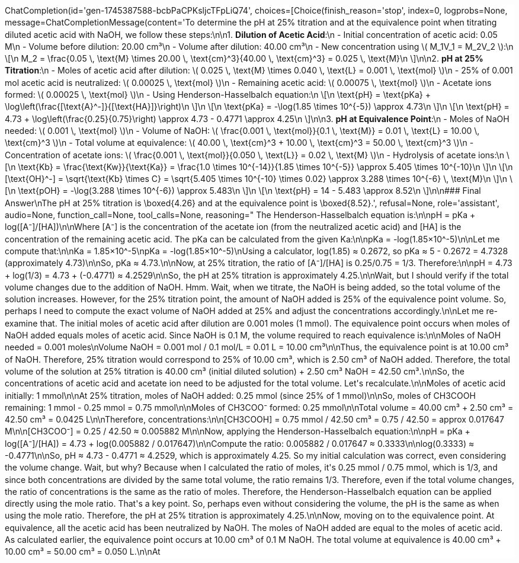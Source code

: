 ChatCompletion(id='gen-1745387588-bcbPaCPKsljcTFpLiQ74',
choices=[Choice(finish_reason='stop', index=0, logprobs=None, message=ChatCompletionMessage(content='To determine the pH at 25% titration and at the equivalence point when titrating diluted acetic acid with NaOH, we follow these steps:\n\n1. **Dilution of Acetic Acid**:\n   - Initial concentration of acetic acid: 0.05 M\n   - Volume before dilution: 20.00 cm³\n   - Volume after dilution: 40.00 cm³\n   - New concentration using \\( M_1V_1 = M_2V_2 \\):\n     \\[\n     M_2 = \\frac{0.05 \\, \\text{M} \\times 20.00 \\, \\text{cm}^3}{40.00 \\, \\text{cm}^3} = 0.025 \\, \\text{M}\n     \\]\n\n2. **pH at 25% Titration**:\n   - Moles of acetic acid after dilution: \\( 0.025 \\, \\text{M} \\times 0.040 \\, \\text{L} = 0.001 \\, \\text{mol} \\)\n   - 25% of 0.001 mol acetic acid is neutralized: \\( 0.00025 \\, \\text{mol} \\)\n   - Remaining acetic acid: \\( 0.00075 \\, \\text{mol} \\)\n   - Acetate ions formed: \\( 0.00025 \\, \\text{mol} \\)\n   - Using Henderson-Hasselbalch equation:\n     \\[\n     \\text{pH} = \\text{pKa} + \\log\\left(\\frac{[\\text{A}^-]}{[\\text{HA}]}\\right)\n     \\]\n     \\[\n     \\text{pKa} = -\\log(1.85 \\times 10^{-5}) \\approx 4.73\n     \\]\n     \\[\n     \\text{pH} = 4.73 + \\log\\left(\\frac{0.25}{0.75}\\right) \\approx 4.73 - 0.4771 \\approx 4.25\n     \\]\n\n3. **pH at Equivalence Point**:\n   - Moles of NaOH needed: \\( 0.001 \\, \\text{mol} \\)\n   - Volume of NaOH: \\( \\frac{0.001 \\, \\text{mol}}{0.1 \\, \\text{M}} = 0.01 \\, \\text{L} = 10.00 \\, \\text{cm}^3 \\)\n   - Total volume at equivalence: \\( 40.00 \\, \\text{cm}^3 + 10.00 \\, \\text{cm}^3 = 50.00 \\, \\text{cm}^3 \\)\n   - Concentration of acetate ions: \\( \\frac{0.001 \\, \\text{mol}}{0.050 \\, \\text{L}} = 0.02 \\, \\text{M} \\)\n   - Hydrolysis of acetate ions:\n     \\[\n     \\text{Kb} = \\frac{\\text{Kw}}{\\text{Ka}} = \\frac{1.0 \\times 10^{-14}}{1.85 \\times 10^{-5}} \\approx 5.405 \\times 10^{-10}\n     \\]\n     \\[\n     [\\text{OH}^-] = \\sqrt{\\text{Kb} \\times C} = \\sqrt{5.405 \\times 10^{-10} \\times 0.02} \\approx 3.288 \\times 10^{-6} \\, \\text{M}\n     \\]\n     \\[\n     \\text{pOH} = -\\log(3.288 \\times 10^{-6}) \\approx 5.483\n     \\]\n     \\[\n     \\text{pH} = 14 - 5.483 \\approx 8.52\n     \\]\n\n### Final Answer\nThe pH at 25% titration is \\boxed{4.26} and at the equivalence point is \\boxed{8.52}.', refusal=None, role='assistant', audio=None, function_call=None, tool_calls=None, reasoning=" The Henderson-Hasselbalch equation is:\n\npH = pKa + log([A⁻]/[HA])\n\nWhere [A⁻] is the concentration of the acetate ion (from the neutralized acetic acid) and [HA] is the concentration of the remaining acetic acid. The pKa can be calculated from the given Ka:\n\npKa = -log(1.85×10^-5)\n\nLet me compute that:\n\nKa = 1.85×10^-5\npKa = -log(1.85×10^-5)\nUsing a calculator, log(1.85) ≈ 0.2672, so pKa ≈ 5 - 0.2672 = 4.7328 (approximately 4.73)\n\nSo, pKa ≈ 4.73.\n\nNow, at 25% titration, the ratio of [A⁻]/[HA] is 0.25/0.75 = 1/3. Therefore:\n\npH = 4.73 + log(1/3) = 4.73 + (-0.4771) ≈ 4.2529\n\nSo, the pH at 25% titration is approximately 4.25.\n\nWait, but I should verify if the total volume changes due to the addition of NaOH. Hmm. Wait, when we titrate, the NaOH is being added, so the total volume of the solution increases. However, for the 25% titration point, the amount of NaOH added is 25% of the equivalence point volume. So, perhaps I need to compute the exact volume of NaOH added at 25% and adjust the concentrations accordingly.\n\nLet me re-examine that. The initial moles of acetic acid after dilution are 0.001 moles (1 mmol). The equivalence point occurs when moles of NaOH added equals moles of acetic acid. Since NaOH is 0.1 M, the volume required to reach equivalence is:\n\nMoles of NaOH needed = 0.001 moles\nVolume NaOH = 0.001 mol / 0.1 mol/L = 0.01 L = 10.00 cm³\n\nThus, the equivalence point is at 10.00 cm³ of NaOH. Therefore, 25% titration would correspond to 25% of 10.00 cm³, which is 2.50 cm³ of NaOH added. Therefore, the total volume of the solution at 25% titration is 40.00 cm³ (initial diluted solution) + 2.50 cm³ NaOH = 42.50 cm³.\n\nSo, the concentrations of acetic acid and acetate ion need to be adjusted for the total volume. Let's recalculate.\n\nMoles of acetic acid initially: 1 mmol\n\nAt 25% titration, moles of NaOH added: 0.25 mmol (since 25% of 1 mmol)\n\nSo, moles of CH3COOH remaining: 1 mmol - 0.25 mmol = 0.75 mmol\n\nMoles of CH3COO⁻ formed: 0.25 mmol\n\nTotal volume = 40.00 cm³ + 2.50 cm³ = 42.50 cm³ = 0.0425 L\n\nTherefore, concentrations:\n\n[CH3COOH] = 0.75 mmol / 42.50 cm³ = 0.75 / 42.50 = approx 0.017647 M\n\n[CH3COO⁻] = 0.25 / 42.50 ≈ 0.005882 M\n\nNow, applying the Henderson-Hasselbalch equation:\n\npH = pKa + log([A⁻]/[HA]) = 4.73 + log(0.005882 / 0.017647)\n\nCompute the ratio: 0.005882 / 0.017647 ≈ 0.3333\n\nlog(0.3333) ≈ -0.4771\n\nSo, pH ≈ 4.73 - 0.4771 ≈ 4.2529, which is approximately 4.25. So my initial calculation was correct, even considering the volume change. Wait, but why? Because when I calculated the ratio of moles, it's 0.25 mmol / 0.75 mmol, which is 1/3, and since both concentrations are divided by the same total volume, the ratio remains 1/3. Therefore, even if the total volume changes, the ratio of concentrations is the same as the ratio of moles. Therefore, the Henderson-Hasselbalch equation can be applied directly using the mole ratio. That's a key point. So, perhaps even without considering the volume, the pH is the same as when using the mole ratio. Therefore, the pH at 25% titration is approximately 4.25.\n\nNow, moving on to the equivalence point. At equivalence, all the acetic acid has been neutralized by NaOH. The moles of NaOH added are equal to the moles of acetic acid. As calculated earlier, the equivalence point occurs at 10.00 cm³ of 0.1 M NaOH. The total volume at equivalence is 40.00 cm³ + 10.00 cm³ = 50.00 cm³ = 0.050 L.\n\nAt